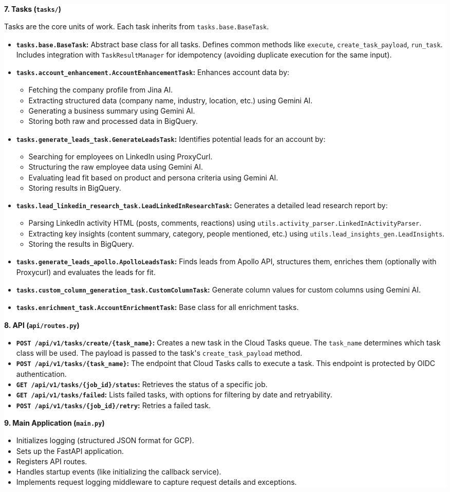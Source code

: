 **7. Tasks (`tasks/`)**

Tasks are the core units of work. Each task inherits from `tasks.base.BaseTask`.

*   **`tasks.base.BaseTask`:**  Abstract base class for all tasks.  Defines common methods like `execute`, `create_task_payload`, `run_task`. Includes integration with `TaskResultManager` for idempotency (avoiding duplicate execution for the same input).

*   **`tasks.account_enhancement.AccountEnhancementTask`:**  Enhances account data by:
    *   Fetching the company profile from Jina AI.
    *   Extracting structured data (company name, industry, location, etc.) using Gemini AI.
    *   Generating a business summary using Gemini AI.
    *   Storing both raw and processed data in BigQuery.

*   **`tasks.generate_leads_task.GenerateLeadsTask`:**  Identifies potential leads for an account by:
    *   Searching for employees on LinkedIn using ProxyCurl.
    *   Structuring the raw employee data using Gemini AI.
    *   Evaluating lead fit based on product and persona criteria using Gemini AI.
    *   Storing results in BigQuery.

*   **`tasks.lead_linkedin_research_task.LeadLinkedInResearchTask`:** Generates a detailed lead research report by:
    *   Parsing LinkedIn activity HTML (posts, comments, reactions) using `utils.activity_parser.LinkedInActivityParser`.
    *   Extracting key insights (content summary, category, people mentioned, etc.) using `utils.lead_insights_gen.LeadInsights`.
    *   Storing the results in BigQuery.

*   **`tasks.generate_leads_apollo.ApolloLeadsTask`:**  Finds leads from Apollo API, structures them, enriches them (optionally with Proxycurl) and evaluates the leads for fit.
* **`tasks.custom_column_generation_task.CustomColumnTask`:** Generate column values for custom columns using Gemini AI.

* **`tasks.enrichment_task.AccountEnrichmentTask`:**  Base class for all enrichment tasks.

**8. API (`api/routes.py`)**

*   **`POST /api/v1/tasks/create/{task_name}`:** Creates a new task in the Cloud Tasks queue.  The `task_name` determines which task class will be used. The payload is passed to the task's `create_task_payload` method.
*   **`POST /api/v1/tasks/{task_name}`:**  The endpoint that Cloud Tasks calls to execute a task. This endpoint is protected by OIDC authentication.
*   **`GET /api/v1/tasks/{job_id}/status`:** Retrieves the status of a specific job.
*   **`GET /api/v1/tasks/failed`:** Lists failed tasks, with options for filtering by date and retryability.
*   **`POST /api/v1/tasks/{job_id}/retry`:** Retries a failed task.

**9. Main Application (`main.py`)**

*   Initializes logging (structured JSON format for GCP).
*   Sets up the FastAPI application.
*   Registers API routes.
*   Handles startup events (like initializing the callback service).
*   Implements request logging middleware to capture request details and exceptions.
